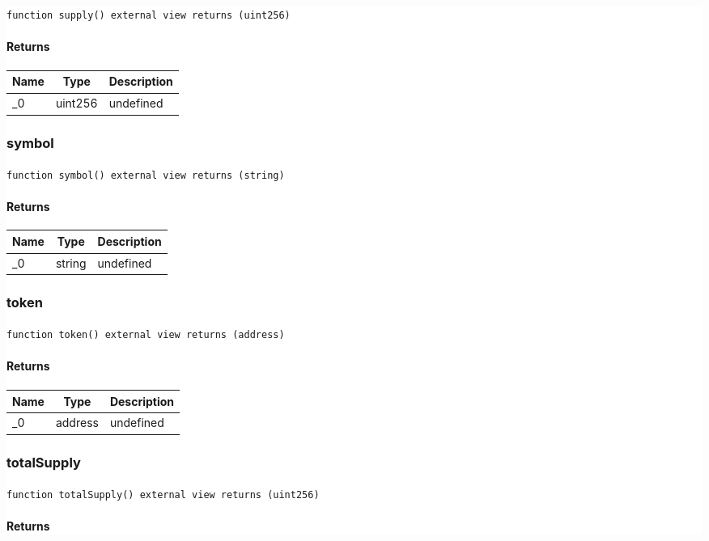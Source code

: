 ```solidity
function supply() external view returns (uint256)
```






#### Returns

| Name | Type | Description |
|---|---|---|
| _0 | uint256 | undefined |

### symbol

```solidity
function symbol() external view returns (string)
```






#### Returns

| Name | Type | Description |
|---|---|---|
| _0 | string | undefined |

### token

```solidity
function token() external view returns (address)
```






#### Returns

| Name | Type | Description |
|---|---|---|
| _0 | address | undefined |

### totalSupply

```solidity
function totalSupply() external view returns (uint256)
```






#### Returns
